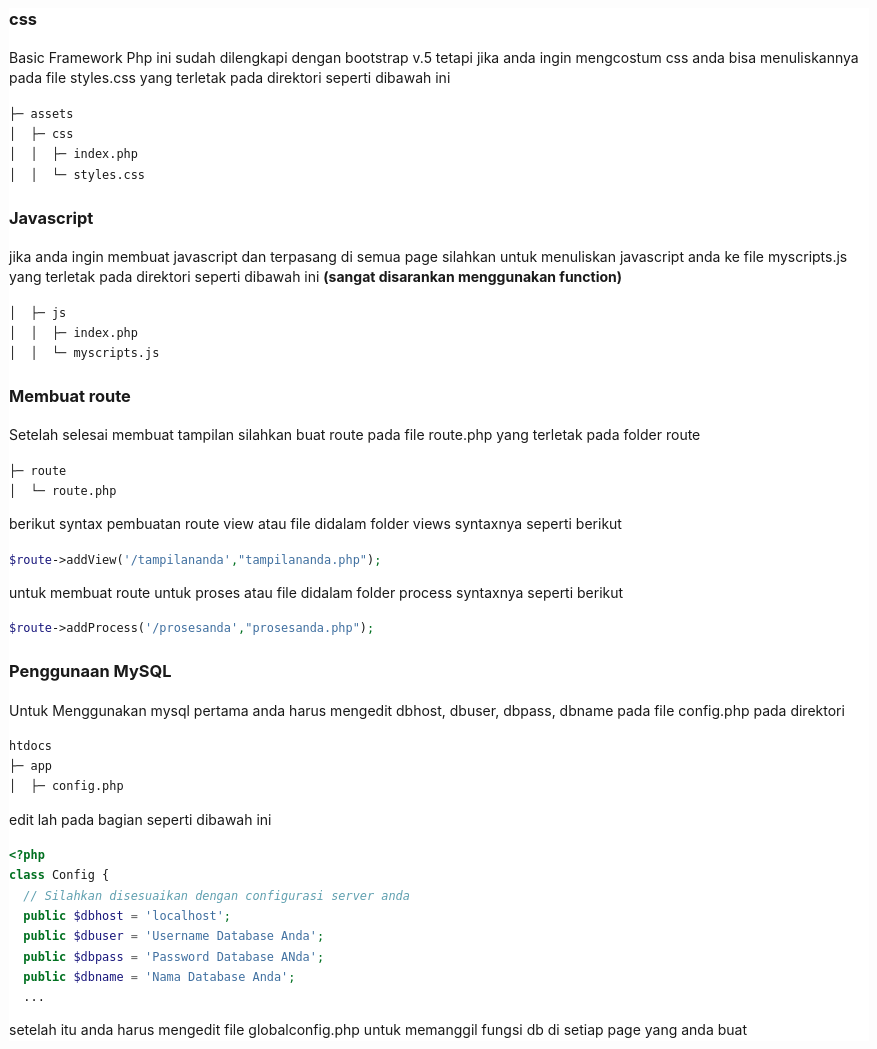 ### css
Basic Framework Php ini sudah dilengkapi dengan bootstrap v.5 tetapi jika anda ingin mengcostum css anda bisa menuliskannya pada file styles.css yang terletak pada direktori seperti dibawah ini
```
├─ assets                   
│  ├─ css                   
│  │  ├─ index.php          
│  │  └─ styles.css
```

### Javascript
jika anda ingin membuat javascript dan terpasang di semua page silahkan untuk menuliskan javascript anda ke file myscripts.js yang terletak pada direktori seperti dibawah ini **(sangat disarankan menggunakan function)**
```
│  ├─ js                    
│  │  ├─ index.php          
│  │  └─ myscripts.js 
```


### Membuat route
Setelah selesai membuat tampilan silahkan buat route pada file route.php yang terletak pada folder route

```
├─ route                    
│  └─ route.php
```
berikut syntax pembuatan route view atau file didalam folder views syntaxnya seperti berikut

```php
$route->addView('/tampilananda',"tampilananda.php");
```
untuk membuat route untuk proses atau file didalam folder process syntaxnya seperti berikut
```php
$route->addProcess('/prosesanda',"prosesanda.php");
```


### Penggunaan MySQL
Untuk Menggunakan mysql pertama anda harus mengedit dbhost, dbuser, dbpass, dbname pada file config.php pada direktori

```
htdocs           
├─ app                      
│  ├─ config.php
```
edit lah pada bagian seperti dibawah ini
```php
<?php
class Config {
  // Silahkan disesuaikan dengan configurasi server anda
  public $dbhost = 'localhost';
  public $dbuser = 'Username Database Anda';
  public $dbpass = 'Password Database ANda';
  public $dbname = 'Nama Database Anda';
  ...
```
setelah itu anda harus mengedit file globalconfig.php untuk memanggil fungsi db di setiap page yang anda buat
